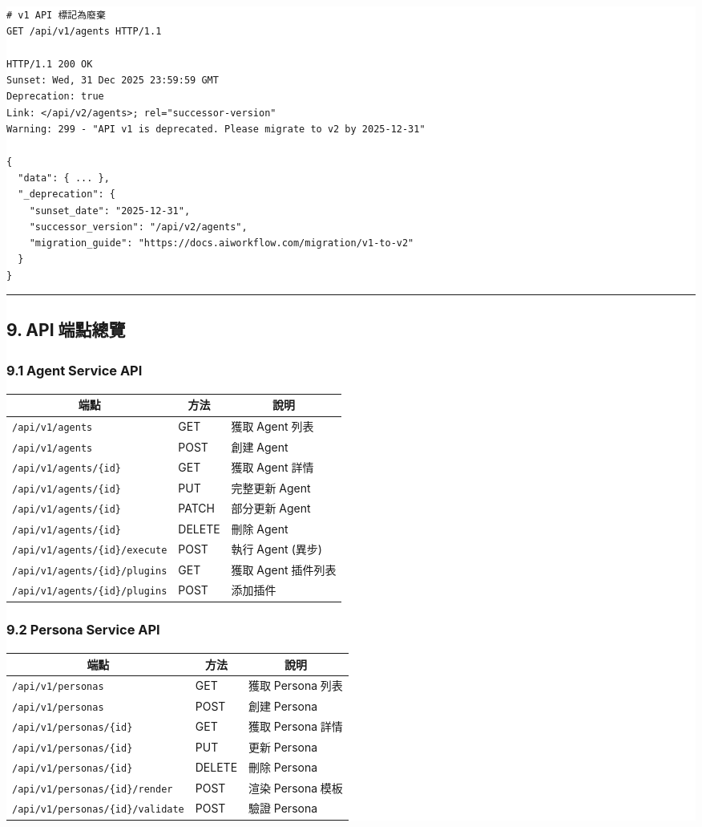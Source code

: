 ```http
# v1 API 標記為廢棄
GET /api/v1/agents HTTP/1.1

HTTP/1.1 200 OK
Sunset: Wed, 31 Dec 2025 23:59:59 GMT
Deprecation: true
Link: </api/v2/agents>; rel="successor-version"
Warning: 299 - "API v1 is deprecated. Please migrate to v2 by 2025-12-31"

{
  "data": { ... },
  "_deprecation": {
    "sunset_date": "2025-12-31",
    "successor_version": "/api/v2/agents",
    "migration_guide": "https://docs.aiworkflow.com/migration/v1-to-v2"
  }
}
```

---

## 9. API 端點總覽

### 9.1 Agent Service API

| 端點 | 方法 | 說明 |
|------|------|------|
| `/api/v1/agents` | GET | 獲取 Agent 列表 |
| `/api/v1/agents` | POST | 創建 Agent |
| `/api/v1/agents/{id}` | GET | 獲取 Agent 詳情 |
| `/api/v1/agents/{id}` | PUT | 完整更新 Agent |
| `/api/v1/agents/{id}` | PATCH | 部分更新 Agent |
| `/api/v1/agents/{id}` | DELETE | 刪除 Agent |
| `/api/v1/agents/{id}/execute` | POST | 執行 Agent (異步) |
| `/api/v1/agents/{id}/plugins` | GET | 獲取 Agent 插件列表 |
| `/api/v1/agents/{id}/plugins` | POST | 添加插件 |

### 9.2 Persona Service API

| 端點 | 方法 | 說明 |
|------|------|------|
| `/api/v1/personas` | GET | 獲取 Persona 列表 |
| `/api/v1/personas` | POST | 創建 Persona |
| `/api/v1/personas/{id}` | GET | 獲取 Persona 詳情 |
| `/api/v1/personas/{id}` | PUT | 更新 Persona |
| `/api/v1/personas/{id}` | DELETE | 刪除 Persona |
| `/api/v1/personas/{id}/render` | POST | 渲染 Persona 模板 |
| `/api/v1/personas/{id}/validate` | POST | 驗證 Persona |

